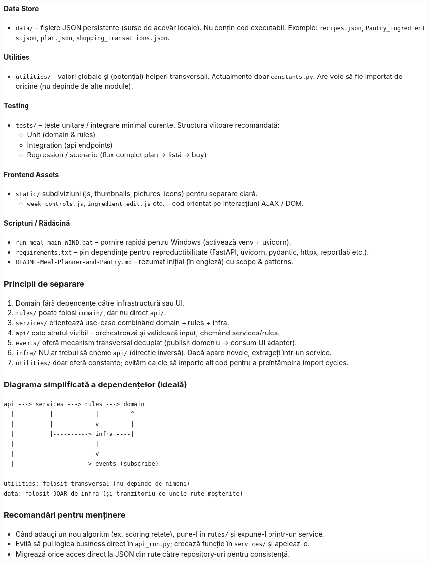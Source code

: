 #### Data Store
- `data/` – fișiere JSON persistente (surse de adevăr locale). Nu conțin cod executabil. Exemple: `recipes.json`, `Pantry_ingredients.json`, `plan.json`, `shopping_transactions.json`.

#### Utilities
- `utilities/` – valori globale și (potențial) helperi transversali. Actualmente doar `constants.py`. Are voie să fie importat de oricine (nu depinde de alte module).

#### Testing
- `tests/` – teste unitare / integrare minimal curente. Structura viitoare recomandată:
  - Unit (domain & rules)
  - Integration (api endpoints)
  - Regression / scenario (flux complet plan → listă → buy)

#### Frontend Assets
- `static/` subdiviziuni (js, thumbnails, pictures, icons) pentru separare clară.
  - `week_controls.js`, `ingredient_edit.js` etc. – cod orientat pe interacțiuni AJAX / DOM.

#### Scripturi / Rădăcină
- `run_meal_main_WIND.bat` – pornire rapidă pentru Windows (activează venv + uvicorn).
- `requirements.txt` – pin dependințe pentru reproductibilitate (FastAPI, uvicorn, pydantic, httpx, reportlab etc.).
- `README-Meal-Planner-and-Pantry.md` – rezumat inițial (în engleză) cu scope & patterns.

### Principii de separare
1. Domain fără dependențe către infrastructură sau UI.
2. `rules/` poate folosi `domain/`, dar nu direct `api/`.
3. `services/` orientează use-case combinând domain + rules + infra.
4. `api/` este stratul vizibil – orchestrează și validează input, chemând services/rules.
5. `events/` oferă mecanism transversal decuplat (publish domeniu → consum UI adapter).
6. `infra/` NU ar trebui să cheme `api/` (direcție inversă). Dacă apare nevoie, extrageți într-un service.
7. `utilities/` doar oferă constante; evităm ca ele să importe alt cod pentru a preîntâmpina import cycles.

### Diagrama simplificată a dependențelor (ideală)
```
api ---> services ---> rules ---> domain
  |          |            |         ^
  |          |            v         |
  |          |----------> infra ----|
  |                       |
  |                       v
  |---------------------> events (subscribe)

utilities: folosit transversal (nu depinde de nimeni)
data: folosit DOAR de infra (și tranzitoriu de unele rute moștenite)
```

### Recomandări pentru menținere
- Când adaugi un nou algoritm (ex. scoring rețete), pune-l în `rules/` și expune-l printr-un service.
- Evită să pui logica business direct în `api_run.py`; creează funcție în `services/` și apeleaz-o.
- Migrează orice acces direct la JSON din rute către repository-uri pentru consistență.
